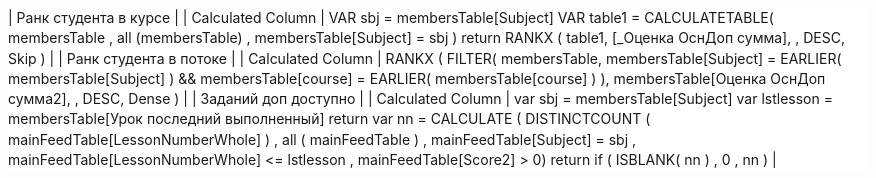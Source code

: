 | Ранк студента в курсе       |                  | Calculated Column | VAR sbj = membersTable\[Subject\] VAR table1 = CALCULATETABLE( membersTable , all (membersTable) , membersTable\[Subject\] = sbj ) return RANKX ( table1, \[\_Оценка ОснДоп сумма\], , DESC, Skip )                                                                                                                                                                                                                                                                                                                                                                                                                                                                                                                                                                                                                                                                                                                                                                                                                                                                                                                                                                                                                                                                                                                                                                                                                                                                                                                                                                                                                                    |
| Ранк студента в потоке      |                  | Calculated Column | RANKX ( FILTER( membersTable, membersTable\[Subject\] = EARLIER( membersTable\[Subject\] ) && membersTable\[course\] = EARLIER( membersTable\[course\] ) ), membersTable\[Оценка ОснДоп сумма2\], , DESC, Dense )                                                                                                                                                                                                                                                                                                                                                                                                                                                                                                                                                                                                                                                                                                                                                                                                                                                                                                                                                                                                                                                                                                                                                                                                                                                                                                                                                                                                                      |
| Заданий доп доступно        |                  | Calculated Column | var sbj = membersTable\[Subject\] var lstlesson = membersTable\[Урок последний выполненный\] return var nn = CALCULATE ( DISTINCTCOUNT ( mainFeedTable\[LessonNumberWhole\] ) , all ( mainFeedTable ) , mainFeedTable\[Subject\] = sbj , mainFeedTable\[LessonNumberWhole\] \<= lstlesson , mainFeedTable\[Score2\] \> 0) return if ( ISBLANK( nn ) , 0 , nn )                                                                                                                                                                                                                                                                                                                                                                                                                                                                                                                                                                                                                                                                                                                                                                                                                                                                                                                                                                                                                                                                                                                                                                                                                                                                         |